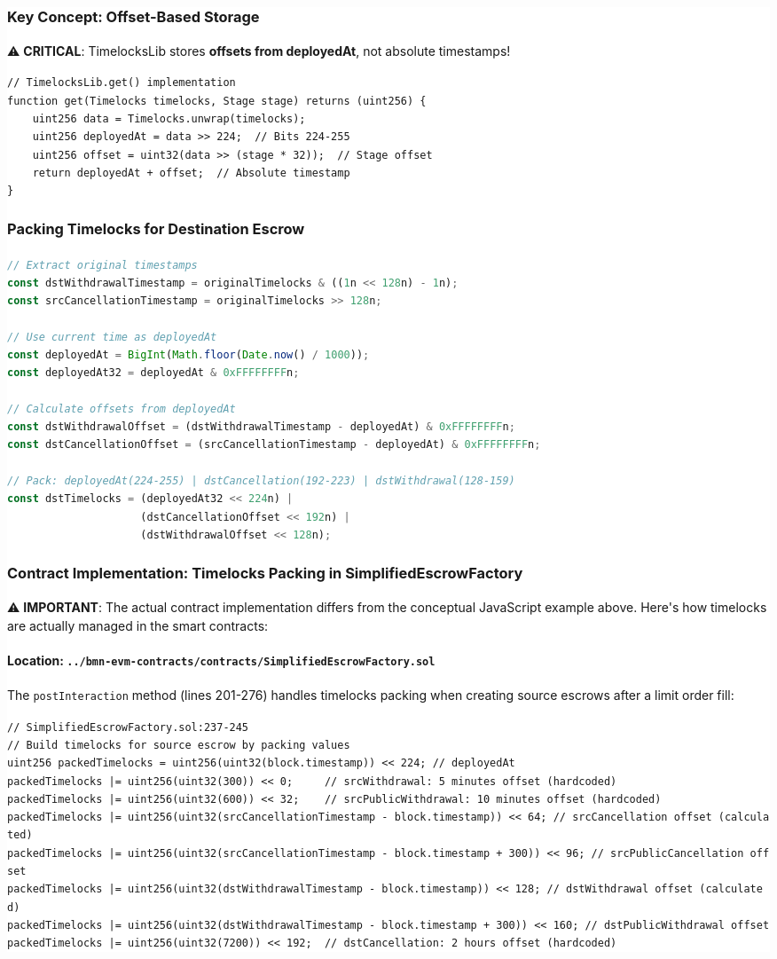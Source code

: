### Key Concept: Offset-Based Storage

⚠️ **CRITICAL**: TimelocksLib stores **offsets from deployedAt**, not absolute timestamps!

```solidity
// TimelocksLib.get() implementation
function get(Timelocks timelocks, Stage stage) returns (uint256) {
    uint256 data = Timelocks.unwrap(timelocks);
    uint256 deployedAt = data >> 224;  // Bits 224-255
    uint256 offset = uint32(data >> (stage * 32));  // Stage offset
    return deployedAt + offset;  // Absolute timestamp
}
```

### Packing Timelocks for Destination Escrow

```typescript
// Extract original timestamps
const dstWithdrawalTimestamp = originalTimelocks & ((1n << 128n) - 1n);
const srcCancellationTimestamp = originalTimelocks >> 128n;

// Use current time as deployedAt
const deployedAt = BigInt(Math.floor(Date.now() / 1000));
const deployedAt32 = deployedAt & 0xFFFFFFFFn;

// Calculate offsets from deployedAt
const dstWithdrawalOffset = (dstWithdrawalTimestamp - deployedAt) & 0xFFFFFFFFn;
const dstCancellationOffset = (srcCancellationTimestamp - deployedAt) & 0xFFFFFFFFn;

// Pack: deployedAt(224-255) | dstCancellation(192-223) | dstWithdrawal(128-159)
const dstTimelocks = (deployedAt32 << 224n) | 
                     (dstCancellationOffset << 192n) | 
                     (dstWithdrawalOffset << 128n);
```

### Contract Implementation: Timelocks Packing in SimplifiedEscrowFactory

⚠️ **IMPORTANT**: The actual contract implementation differs from the conceptual JavaScript example above. Here's how timelocks are actually managed in the smart contracts:

#### Location: `../bmn-evm-contracts/contracts/SimplifiedEscrowFactory.sol`

The `postInteraction` method (lines 201-276) handles timelocks packing when creating source escrows after a limit order fill:

```solidity
// SimplifiedEscrowFactory.sol:237-245
// Build timelocks for source escrow by packing values
uint256 packedTimelocks = uint256(uint32(block.timestamp)) << 224; // deployedAt
packedTimelocks |= uint256(uint32(300)) << 0;     // srcWithdrawal: 5 minutes offset (hardcoded)
packedTimelocks |= uint256(uint32(600)) << 32;    // srcPublicWithdrawal: 10 minutes offset (hardcoded)
packedTimelocks |= uint256(uint32(srcCancellationTimestamp - block.timestamp)) << 64; // srcCancellation offset (calculated)
packedTimelocks |= uint256(uint32(srcCancellationTimestamp - block.timestamp + 300)) << 96; // srcPublicCancellation offset
packedTimelocks |= uint256(uint32(dstWithdrawalTimestamp - block.timestamp)) << 128; // dstWithdrawal offset (calculated)
packedTimelocks |= uint256(uint32(dstWithdrawalTimestamp - block.timestamp + 300)) << 160; // dstPublicWithdrawal offset
packedTimelocks |= uint256(uint32(7200)) << 192;  // dstCancellation: 2 hours offset (hardcoded)
```
